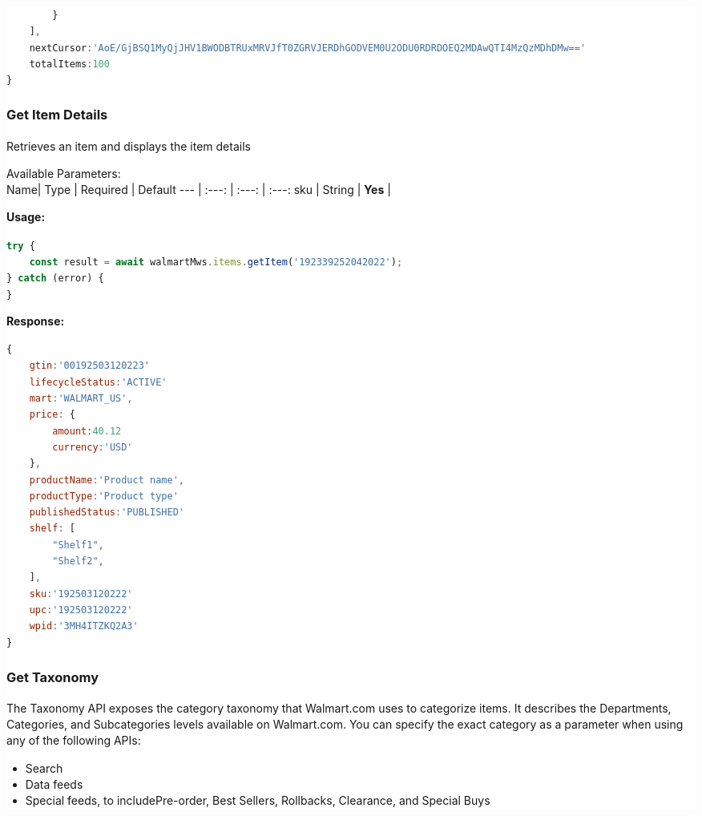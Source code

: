 ```js
        }
    ],
    nextCursor:'AoE/GjBSQ1MyQjJHV1BWODBTRUxMRVJfT0ZGRVJERDhGODVEM0U2ODU0RDRDOEQ2MDAwQTI4MzQzMDhDMw=='
    totalItems:100
}
```

### Get Item Details
Retrieves an item and displays the item details

Available Parameters:<br>
Name| Type | Required | Default
--- | :---: | :---: | :---:
sku | String | **Yes** |
<br>

**Usage:**

```js
try {
    const result = await walmartMws.items.getItem('192339252042022');
} catch (error) {    
}
```
**Response:**
```js
{
    gtin:'00192503120223'
    lifecycleStatus:'ACTIVE'
    mart:'WALMART_US',
    price: {
        amount:40.12
        currency:'USD'
    },
    productName:'Product name',
    productType:'Product type'
    publishedStatus:'PUBLISHED'
    shelf: [ 
        "Shelf1",
        "Shelf2",
    ],
    sku:'192503120222'
    upc:'192503120222'
    wpid:'3MH4ITZKQ2A3'
}
```

### Get Taxonomy

The Taxonomy API exposes the category taxonomy that Walmart.com uses to categorize items. It describes the Departments, Categories, and Subcategories levels available on Walmart.com. You can specify the exact category as a parameter when using any of the following APIs:
 - Search
 - Data feeds
 - Special feeds, to includePre-order, Best Sellers, Rollbacks, Clearance, and Special Buys
